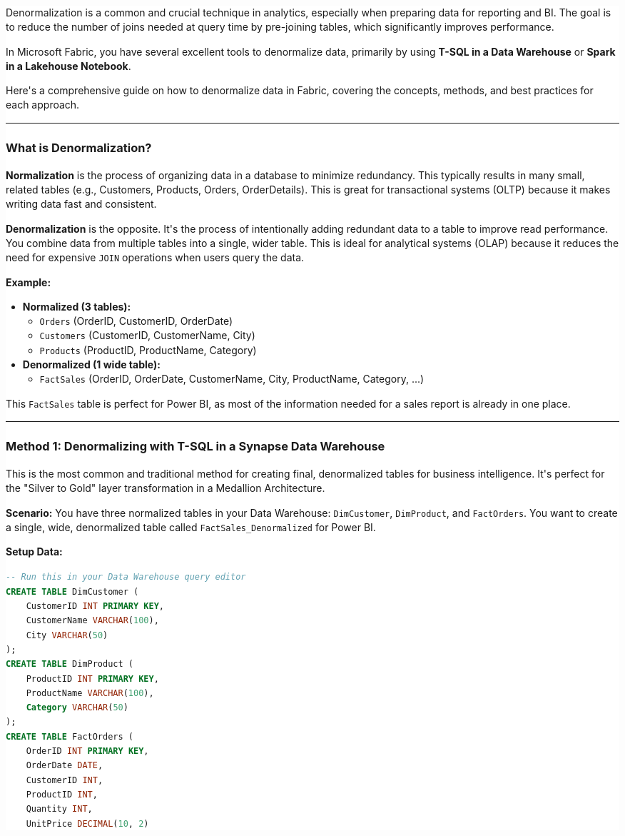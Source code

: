 Denormalization is a common and crucial technique in analytics, especially when preparing data for reporting and BI. The goal is to reduce the number of joins needed at query time by pre-joining tables, which significantly improves performance.

In Microsoft Fabric, you have several excellent tools to denormalize data, primarily by using **T-SQL in a Data Warehouse** or **Spark in a Lakehouse Notebook**.

Here's a comprehensive guide on how to denormalize data in Fabric, covering the concepts, methods, and best practices for each approach.

---

### What is Denormalization?

**Normalization** is the process of organizing data in a database to minimize redundancy. This typically results in many small, related tables (e.g., Customers, Products, Orders, OrderDetails). This is great for transactional systems (OLTP) because it makes writing data fast and consistent.

**Denormalization** is the opposite. It's the process of intentionally adding redundant data to a table to improve read performance. You combine data from multiple tables into a single, wider table. This is ideal for analytical systems (OLAP) because it reduces the need for expensive `JOIN` operations when users query the data.

**Example:**

*   **Normalized (3 tables):**
    *   `Orders` (OrderID, CustomerID, OrderDate)
    *   `Customers` (CustomerID, CustomerName, City)
    *   `Products` (ProductID, ProductName, Category)
*   **Denormalized (1 wide table):**
    *   `FactSales` (OrderID, OrderDate, CustomerName, City, ProductName, Category, ...)

This `FactSales` table is perfect for Power BI, as most of the information needed for a sales report is already in one place.

---

### Method 1: Denormalizing with T-SQL in a Synapse Data Warehouse

This is the most common and traditional method for creating final, denormalized tables for business intelligence. It's perfect for the "Silver to Gold" layer transformation in a Medallion Architecture.

**Scenario:** You have three normalized tables in your Data Warehouse: `DimCustomer`, `DimProduct`, and `FactOrders`. You want to create a single, wide, denormalized table called `FactSales_Denormalized` for Power BI.

**Setup Data:**
```sql
-- Run this in your Data Warehouse query editor
CREATE TABLE DimCustomer (
    CustomerID INT PRIMARY KEY,
    CustomerName VARCHAR(100),
    City VARCHAR(50)
);
CREATE TABLE DimProduct (
    ProductID INT PRIMARY KEY,
    ProductName VARCHAR(100),
    Category VARCHAR(50)
);
CREATE TABLE FactOrders (
    OrderID INT PRIMARY KEY,
    OrderDate DATE,
    CustomerID INT,
    ProductID INT,
    Quantity INT,
    UnitPrice DECIMAL(10, 2)
```